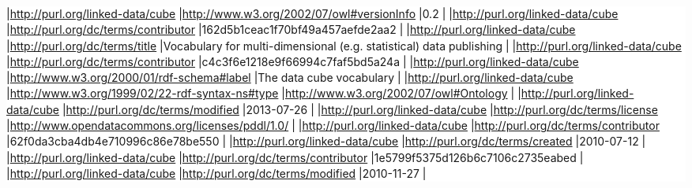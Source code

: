 |http://purl.org/linked-data/cube                                 |http://www.w3.org/2002/07/owl#versionInfo          |0.2                                                                                                                                                                                                                                                                                                                                                               |
|http://purl.org/linked-data/cube                                 |http://purl.org/dc/terms/contributor               |162d5b1ceac1f70bf49a457aefde2aa2                                                                                                                                                                                                                                                                                                                                  |
|http://purl.org/linked-data/cube                                 |http://purl.org/dc/terms/title                     |Vocabulary for multi-dimensional (e.g. statistical) data publishing                                                                                                                                                                                                                                                                                               |
|http://purl.org/linked-data/cube                                 |http://purl.org/dc/terms/contributor               |c4c3f6e1218e9f66994c7faf5bd5a24a                                                                                                                                                                                                                                                                                                                                  |
|http://purl.org/linked-data/cube                                 |http://www.w3.org/2000/01/rdf-schema#label         |The data cube vocabulary                                                                                                                                                                                                                                                                                                                                          |
|http://purl.org/linked-data/cube                                 |http://www.w3.org/1999/02/22-rdf-syntax-ns#type    |http://www.w3.org/2002/07/owl#Ontology                                                                                                                                                                                                                                                                                                                            |
|http://purl.org/linked-data/cube                                 |http://purl.org/dc/terms/modified                  |2013-07-26                                                                                                                                                                                                                                                                                                                                                        |
|http://purl.org/linked-data/cube                                 |http://purl.org/dc/terms/license                   |http://www.opendatacommons.org/licenses/pddl/1.0/                                                                                                                                                                                                                                                                                                                 |
|http://purl.org/linked-data/cube                                 |http://purl.org/dc/terms/contributor               |62f0da3cba4db4e710996c86e78be550                                                                                                                                                                                                                                                                                                                                  |
|http://purl.org/linked-data/cube                                 |http://purl.org/dc/terms/created                   |2010-07-12                                                                                                                                                                                                                                                                                                                                                        |
|http://purl.org/linked-data/cube                                 |http://purl.org/dc/terms/contributor               |1e5799f5375d126b6c7106c2735eabed                                                                                                                                                                                                                                                                                                                                  |
|http://purl.org/linked-data/cube                                 |http://purl.org/dc/terms/modified                  |2010-11-27                                                                                                                                                                                                                                                                                                                                                        |